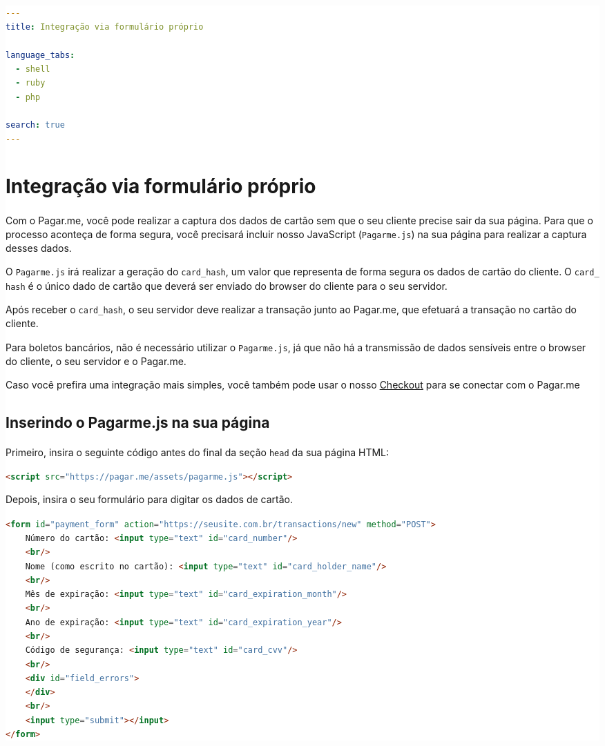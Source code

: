 ```yaml
---
title: Integração via formulário próprio

language_tabs:
  - shell
  - ruby
  - php

search: true
---
```


# Integração via formulário próprio

Com o Pagar.me, você pode realizar a captura dos dados de cartão sem que o seu
cliente precise sair da sua página. Para que o processo aconteça de forma
segura, você precisará incluir nosso JavaScript (`Pagarme.js`) na sua página
para realizar a captura desses dados.

O `Pagarme.js` irá realizar a geração do `card_hash`, um valor que representa
de forma segura os dados de cartão do cliente. O `card_hash` é o único dado de
cartão que deverá ser enviado do browser do cliente para o seu servidor.

Após receber o `card_hash`, o seu servidor deve realizar a transação junto ao
Pagar.me, que efetuará a transação no cartão do cliente.

Para boletos bancários, não é necessário utilizar o `Pagarme.js`, já que não há
a transmissão de dados sensíveis entre o browser do cliente, o seu servidor e o
Pagar.me.

<aside class="notice">Caso você prefira uma integração mais simples, você
também pode usar o nosso <a href="/checkout.html">Checkout</a> para se conectar
com o Pagar.me</aside>

## Inserindo o Pagarme.js na sua página

Primeiro, insira o seguinte código antes do final da seção `head` da sua página HTML:

```html
<script src="https://pagar.me/assets/pagarme.js"></script>
```

Depois, insira o seu formulário para digitar os dados de cartão.

```html
<form id="payment_form" action="https://seusite.com.br/transactions/new" method="POST">
	Número do cartão: <input type="text" id="card_number"/>
	<br/>
	Nome (como escrito no cartão): <input type="text" id="card_holder_name"/>
	<br/>
	Mês de expiração: <input type="text" id="card_expiration_month"/>
	<br/>
	Ano de expiração: <input type="text" id="card_expiration_year"/>
	<br/>
	Código de segurança: <input type="text" id="card_cvv"/>
	<br/>
	<div id="field_errors">
	</div>
	<br/>
	<input type="submit"></input>
</form>
```
